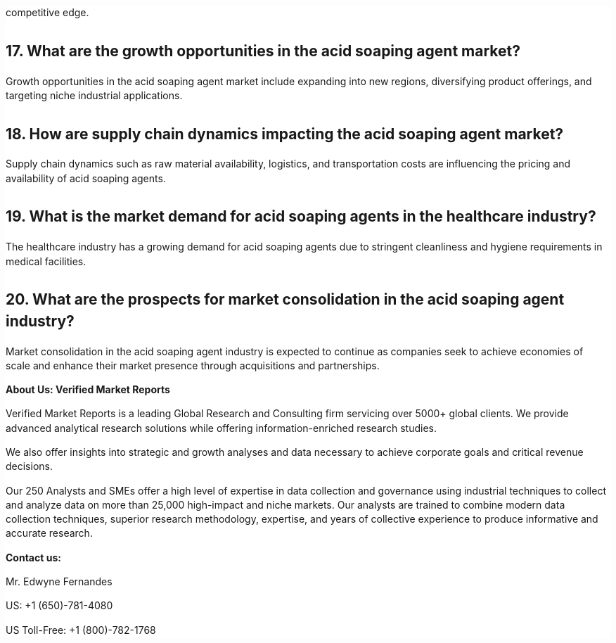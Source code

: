 competitive edge.</p><h2>17. What are the growth opportunities in the acid soaping agent market?</h2><p>Growth opportunities in the acid soaping agent market include expanding into new regions, diversifying product offerings, and targeting niche industrial applications.</p><h2>18. How are supply chain dynamics impacting the acid soaping agent market?</h2><p>Supply chain dynamics such as raw material availability, logistics, and transportation costs are influencing the pricing and availability of acid soaping agents.</p><h2>19. What is the market demand for acid soaping agents in the healthcare industry?</h2><p>The healthcare industry has a growing demand for acid soaping agents due to stringent cleanliness and hygiene requirements in medical facilities.</p><h2>20. What are the prospects for market consolidation in the acid soaping agent industry?</h2><p>Market consolidation in the acid soaping agent industry is expected to continue as companies seek to achieve economies of scale and enhance their market presence through acquisitions and partnerships.</p></body></html></h3><p id="" class=""><strong>About Us: Verified Market Reports</strong></p><p id="" class="">Verified Market Reports is a leading Global Research and Consulting firm servicing over 5000+ global clients. We provide advanced analytical research solutions while offering information-enriched research studies.</p><p id="" class="">We also offer insights into strategic and growth analyses and data necessary to achieve corporate goals and critical revenue decisions.</p><p id="" class="">Our 250 Analysts and SMEs offer a high level of expertise in data collection and governance using industrial techniques to collect and analyze data on more than 25,000 high-impact and niche markets. Our analysts are trained to combine modern data collection techniques, superior research methodology, expertise, and years of collective experience to produce informative and accurate research.</p><p id="" class=""><strong>Contact us:</strong></p><p id="" class="">Mr. Edwyne Fernandes</p><p id="" class="">US: +1 (650)-781-4080</p><p id="" class="">US Toll-Free: +1 (800)-782-1768</p>
